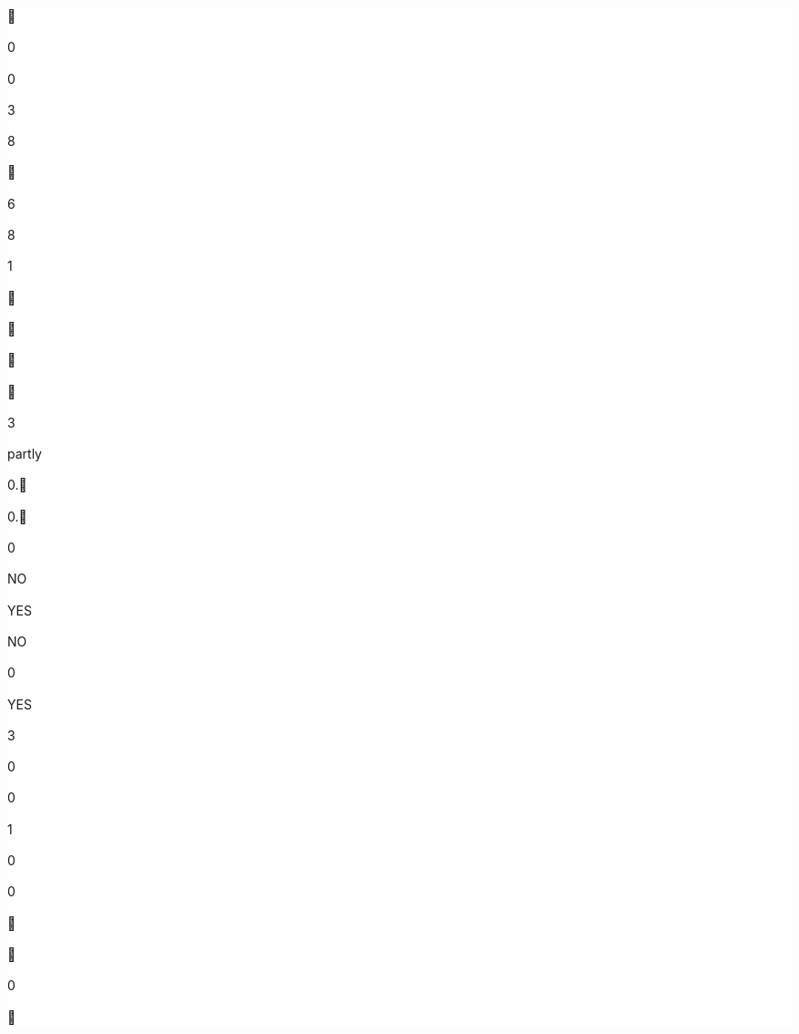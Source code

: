 

0

0

3

8



6

8

1









3

partly

0.

0.

0

NO

YES

NO

0

YES

3

0

0

1

0

0





0


